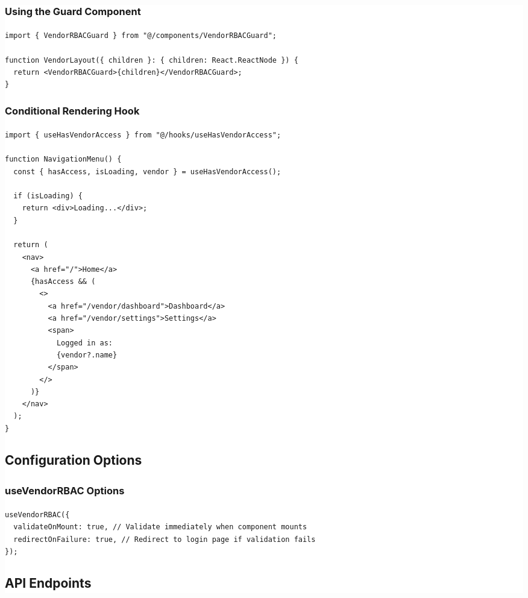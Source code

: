 ### Using the Guard Component

```tsx
import { VendorRBACGuard } from "@/components/VendorRBACGuard";

function VendorLayout({ children }: { children: React.ReactNode }) {
  return <VendorRBACGuard>{children}</VendorRBACGuard>;
}
```

### Conditional Rendering Hook

```tsx
import { useHasVendorAccess } from "@/hooks/useHasVendorAccess";

function NavigationMenu() {
  const { hasAccess, isLoading, vendor } = useHasVendorAccess();

  if (isLoading) {
    return <div>Loading...</div>;
  }

  return (
    <nav>
      <a href="/">Home</a>
      {hasAccess && (
        <>
          <a href="/vendor/dashboard">Dashboard</a>
          <a href="/vendor/settings">Settings</a>
          <span>
            Logged in as:
            {vendor?.name}
          </span>
        </>
      )}
    </nav>
  );
}
```

## Configuration Options

### useVendorRBAC Options

```tsx
useVendorRBAC({
  validateOnMount: true, // Validate immediately when component mounts
  redirectOnFailure: true, // Redirect to login page if validation fails
});
```

## API Endpoints

